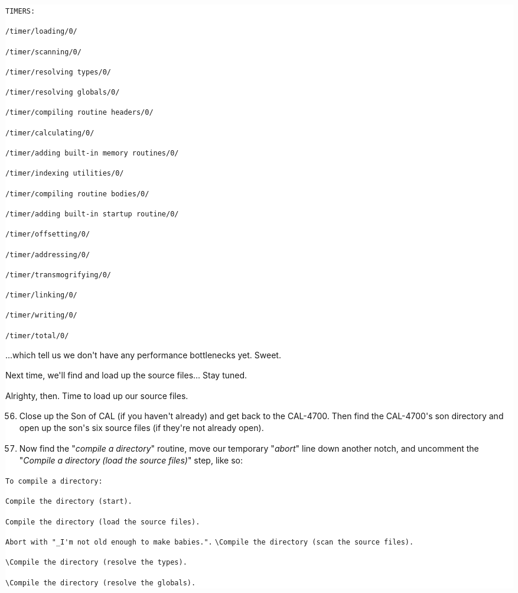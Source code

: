 
`TIMERS:`


`/timer/loading/0/`

`/timer/scanning/0/`

`/timer/resolving types/0/`

`/timer/resolving globals/0/`

`/timer/compiling routine headers/0/`

`/timer/calculating/0/`

`/timer/adding built-in memory routines/0/`

`/timer/indexing utilities/0/`

`/timer/compiling routine bodies/0/`

`/timer/adding built-in startup routine/0/`

`/timer/offsetting/0/`

`/timer/addressing/0/`

`/timer/transmogrifying/0/`

`/timer/linking/0/`

`/timer/writing/0/`

`/timer/total/0/`


...which tell us we don't have any performance bottlenecks yet. Sweet.


Next time, we'll find and load up the source files... Stay tuned.


Alrighty, then. Time to load up our source files.


56. Close up the Son of CAL (if you haven't already) and get back to the CAL-4700. Then find the CAL-4700's son directory and open up the son's six source files (if they're not already open).


57. Now find the "_compile a directory_" routine, move our temporary "_abort_" line down another notch, and uncomment the "_Compile a directory (load the source files)_" step, like so:

 

`To compile a directory:`

`Compile the directory (start).`

`Compile the directory (load the source files).`

`Abort with "_I'm not old enough to make babies.".` 
`\Compile the directory (scan the source files).`

`\Compile the directory (resolve the types).`

`\Compile the directory (resolve the globals).`

